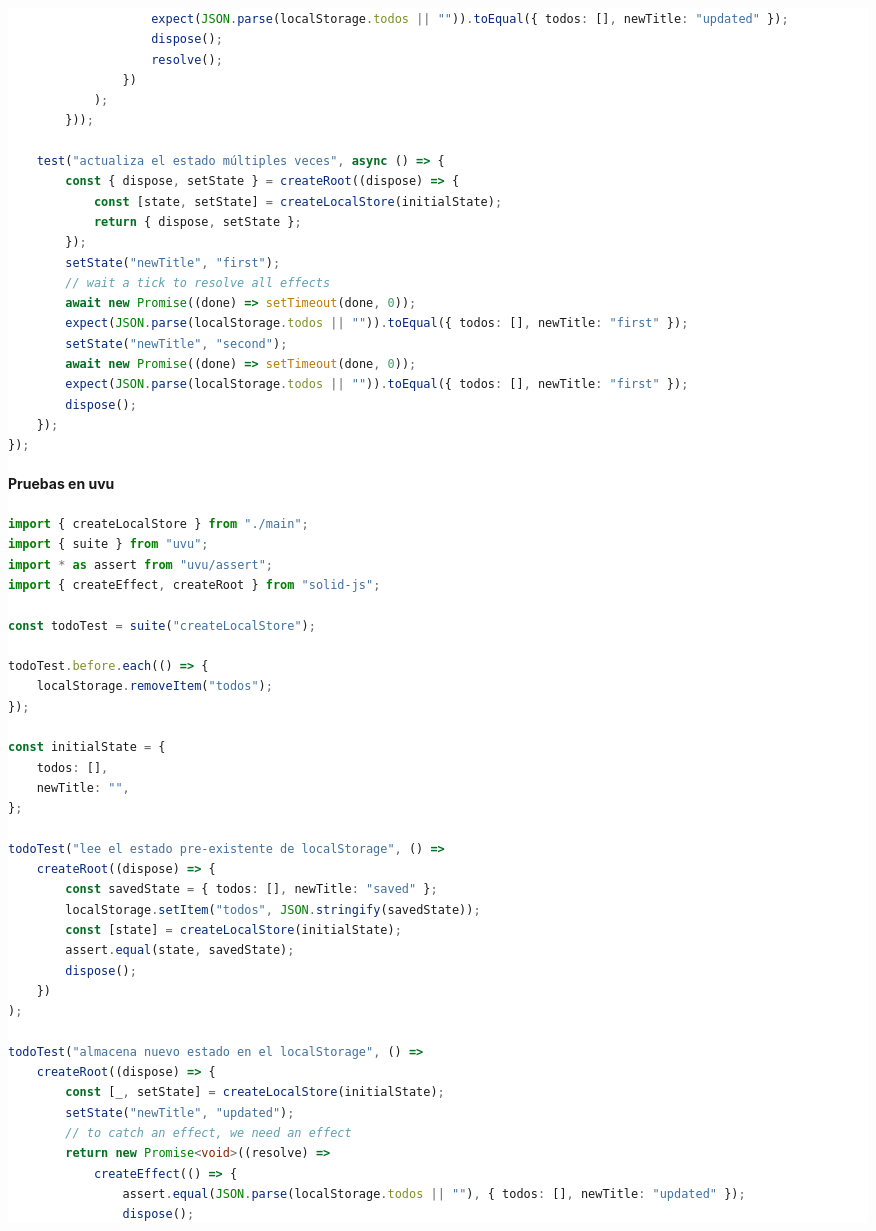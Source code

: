 ```ts
					expect(JSON.parse(localStorage.todos || "")).toEqual({ todos: [], newTitle: "updated" });
					dispose();
					resolve();
				})
			);
		}));

	test("actualiza el estado múltiples veces", async () => {
		const { dispose, setState } = createRoot((dispose) => {
			const [state, setState] = createLocalStore(initialState);
			return { dispose, setState };
		});
		setState("newTitle", "first");
		// wait a tick to resolve all effects
		await new Promise((done) => setTimeout(done, 0));
		expect(JSON.parse(localStorage.todos || "")).toEqual({ todos: [], newTitle: "first" });
		setState("newTitle", "second");
		await new Promise((done) => setTimeout(done, 0));
		expect(JSON.parse(localStorage.todos || "")).toEqual({ todos: [], newTitle: "first" });
		dispose();
	});
});
```

#### Pruebas en uvu

```ts
import { createLocalStore } from "./main";
import { suite } from "uvu";
import * as assert from "uvu/assert";
import { createEffect, createRoot } from "solid-js";

const todoTest = suite("createLocalStore");

todoTest.before.each(() => {
	localStorage.removeItem("todos");
});

const initialState = {
	todos: [],
	newTitle: "",
};

todoTest("lee el estado pre-existente de localStorage", () =>
	createRoot((dispose) => {
		const savedState = { todos: [], newTitle: "saved" };
		localStorage.setItem("todos", JSON.stringify(savedState));
		const [state] = createLocalStore(initialState);
		assert.equal(state, savedState);
		dispose();
	})
);

todoTest("almacena nuevo estado en el localStorage", () =>
	createRoot((dispose) => {
		const [_, setState] = createLocalStore(initialState);
		setState("newTitle", "updated");
		// to catch an effect, we need an effect
		return new Promise<void>((resolve) =>
			createEffect(() => {
				assert.equal(JSON.parse(localStorage.todos || ""), { todos: [], newTitle: "updated" });
				dispose();
```